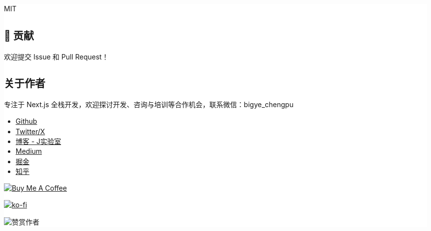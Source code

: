 MIT

## 🤝 贡献

欢迎提交 Issue 和 Pull Request！

## 关于作者

专注于 Next.js 全栈开发，欢迎探讨开发、咨询与培训等合作机会，联系微信：bigye_chengpu

- [Github](https://github.com/weijunext)
- [Twitter/X](https://twitter.com/weijunext)
- [博客 - J实验室](https://weijunext.com)
- [Medium](https://medium.com/@weijunext)
- [掘金](https://juejin.cn/user/26044008768029)
- [知乎](https://www.zhihu.com/people/mo-mo-mo-89-12-11)

<a href="https://www.buymeacoffee.com/weijunext" target="_blank"><img src="https://cdn.buymeacoffee.com/buttons/v2/default-yellow.png" alt="Buy Me A Coffee" style="height: 60px !important;width: 217px !important;" ></a>

[![ko-fi](https://ko-fi.com/img/githubbutton_sm.svg)](https://ko-fi.com/G2G6TWWMG)

<img src="./public/zs.jpeg" alt="赞赏作者" style="height: 200px; width: 200px">


